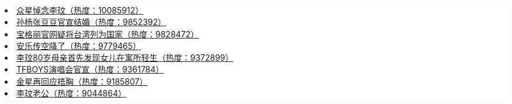 <li>
<a href="https://s.weibo.com/weibo?q=%23%E4%BC%97%E6%98%9F%E6%82%BC%E5%BF%B5%E6%9D%8E%E7%8E%9F%23" target="weibo">
众星悼念李玟（热度：10085912）
</a>
</li>

<li>
<a href="https://s.weibo.com/weibo?q=%23%E5%AD%99%E6%9D%A8%E5%BC%A0%E8%B1%86%E8%B1%86%E5%AE%98%E5%AE%A3%E7%BB%93%E5%A9%9A%23" target="weibo">
孙杨张豆豆官宣结婚（热度：9852392）
</a>
</li>

<li>
<a href="https://s.weibo.com/weibo?q=%23%E5%AE%9D%E6%A0%BC%E4%B8%BD%E5%AE%98%E7%BD%91%E7%96%91%E5%B0%86%E5%8F%B0%E6%B9%BE%E5%88%97%E4%B8%BA%E5%9B%BD%E5%AE%B6%23" target="weibo">
宝格丽官网疑将台湾列为国家（热度：9828472）
</a>
</li>

<li>
<a href="https://s.weibo.com/weibo?q=%23%E5%AE%89%E4%B9%90%E4%BC%A0%E7%A9%BA%E9%99%8D%E4%BA%86%23" target="weibo">
安乐传空降了（热度：9779465）
</a>
</li>

<li>
<a href="https://s.weibo.com/weibo?q=%23%E6%9D%8E%E7%8E%9F80%E5%B2%81%E6%AF%8D%E4%BA%B2%E9%A6%96%E5%85%88%E5%8F%91%E7%8E%B0%E5%A5%B3%E5%84%BF%E5%9C%A8%E5%AF%93%E6%89%80%E8%BD%BB%E7%94%9F%23" target="weibo">
李玟80岁母亲首先发现女儿在寓所轻生（热度：9372899）
</a>
</li>

<li>
<a href="https://s.weibo.com/weibo?q=%23TFBOYS%E6%BC%94%E5%94%B1%E4%BC%9A%E5%AE%98%E5%AE%A3%23" target="weibo">
TFBOYS演唱会官宣（热度：9361784）
</a>
</li>

<li>
<a href="https://s.weibo.com/weibo?q=%23%E9%87%91%E6%98%9F%E5%86%8D%E5%9B%9E%E5%BA%94%E6%8D%82%E8%83%B8%23" target="weibo">
金星再回应捂胸（热度：9185807）
</a>
</li>

<li>
<a href="https://s.weibo.com/weibo?q=%23%E6%9D%8E%E7%8E%9F%E8%80%81%E5%85%AC%23" target="weibo">
李玟老公（热度：9044864）
</a>
</li>
